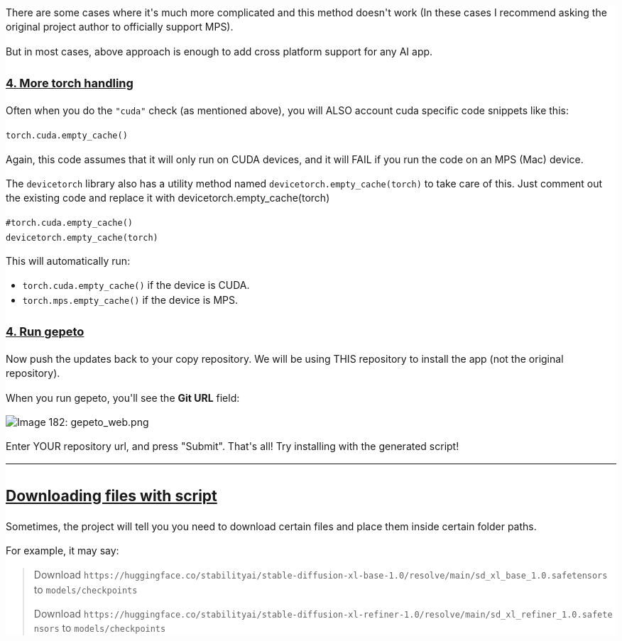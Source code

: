 There are some cases where it's much more complicated and this method doesn't work (In these cases I recommend asking the original project author to officially support MPS).

But in most cases, above approach is enough to add cross platform support for any AI app.

### [4\. More torch handling](https://program.pinokio.computer/#/?id=_4-more-torch-handling)

Often when you do the `"cuda"` check (as mentioned above), you will ALSO account cuda specific code snippets like this:

```
torch.cuda.empty_cache()
```

Again, this code assumes that it will only run on CUDA devices, and it will FAIL if you run the code on an MPS (Mac) device.

The `devicetorch` library also has a utility method named `devicetorch.empty_cache(torch)` to take care of this. Just comment out the existing code and replace it with devicetorch.empty\_cache(torch)

```
#torch.cuda.empty_cache()
devicetorch.empty_cache(torch)
```

This will automatically run:

*   `torch.cuda.empty_cache()` if the device is CUDA.
*   `torch.mps.empty_cache()` if the device is MPS.

### [4\. Run gepeto](https://program.pinokio.computer/#/?id=_4-run-gepeto)

Now push the updates back to your copy repository. We will be using THIS repository to install the app (not the original repository).

When you run gepeto, you'll see the **Git URL** field:

![Image 182: gepeto_web.png](https://program.pinokio.computer/gepeto_web.png)

Enter YOUR repository url, and press "Submit". That's all! Try installing with the generated script!

* * *

[Downloading files with script](https://program.pinokio.computer/#/?id=downloading-files-with-script)
-----------------------------------------------------------------------------------------------------

Sometimes, the project will tell you you need to download certain files and place them inside certain folder paths.

For example, it may say:

> Download `https://huggingface.co/stabilityai/stable-diffusion-xl-base-1.0/resolve/main/sd_xl_base_1.0.safetensors` to `models/checkpoints`
> 
> Download `https://huggingface.co/stabilityai/stable-diffusion-xl-refiner-1.0/resolve/main/sd_xl_refiner_1.0.safetensors` to `models/checkpoints`
